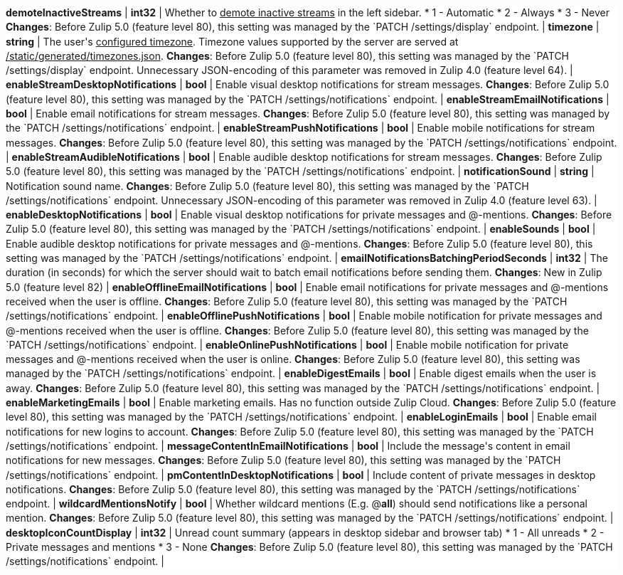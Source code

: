  **demoteInactiveStreams** | **int32** | Whether to [demote inactive streams](/help/manage-inactive-streams) in the left sidebar.  * 1 - Automatic * 2 - Always * 3 - Never  **Changes**: Before Zulip 5.0 (feature level 80), this setting was managed by the &#x60;PATCH /settings/display&#x60; endpoint.  | 
 **timezone** | **string** | The user&#39;s [configured timezone](/help/change-your-timezone).  Timezone values supported by the server are served at [/static/generated/timezones.json](/static/generated/timezones.json).  **Changes**: Before Zulip 5.0 (feature level 80), this setting was managed by the &#x60;PATCH /settings/display&#x60; endpoint.  Unnecessary JSON-encoding of this parameter was removed in Zulip 4.0 (feature level 64).  | 
 **enableStreamDesktopNotifications** | **bool** | Enable visual desktop notifications for stream messages.  **Changes**: Before Zulip 5.0 (feature level 80), this setting was managed by the &#x60;PATCH /settings/notifications&#x60; endpoint.  | 
 **enableStreamEmailNotifications** | **bool** | Enable email notifications for stream messages.  **Changes**: Before Zulip 5.0 (feature level 80), this setting was managed by the &#x60;PATCH /settings/notifications&#x60; endpoint.  | 
 **enableStreamPushNotifications** | **bool** | Enable mobile notifications for stream messages.  **Changes**: Before Zulip 5.0 (feature level 80), this setting was managed by the &#x60;PATCH /settings/notifications&#x60; endpoint.  | 
 **enableStreamAudibleNotifications** | **bool** | Enable audible desktop notifications for stream messages.  **Changes**: Before Zulip 5.0 (feature level 80), this setting was managed by the &#x60;PATCH /settings/notifications&#x60; endpoint.  | 
 **notificationSound** | **string** | Notification sound name.  **Changes**: Before Zulip 5.0 (feature level 80), this setting was managed by the &#x60;PATCH /settings/notifications&#x60; endpoint.  Unnecessary JSON-encoding of this parameter was removed in Zulip 4.0 (feature level 63).  | 
 **enableDesktopNotifications** | **bool** | Enable visual desktop notifications for private messages and @-mentions.  **Changes**: Before Zulip 5.0 (feature level 80), this setting was managed by the &#x60;PATCH /settings/notifications&#x60; endpoint.  | 
 **enableSounds** | **bool** | Enable audible desktop notifications for private messages and @-mentions.  **Changes**: Before Zulip 5.0 (feature level 80), this setting was managed by the &#x60;PATCH /settings/notifications&#x60; endpoint.  | 
 **emailNotificationsBatchingPeriodSeconds** | **int32** | The duration (in seconds) for which the server should wait to batch email notifications before sending them.  **Changes**: New in Zulip 5.0 (feature level 82)  | 
 **enableOfflineEmailNotifications** | **bool** | Enable email notifications for private messages and @-mentions received when the user is offline.  **Changes**: Before Zulip 5.0 (feature level 80), this setting was managed by the &#x60;PATCH /settings/notifications&#x60; endpoint.  | 
 **enableOfflinePushNotifications** | **bool** | Enable mobile notification for private messages and @-mentions received when the user is offline.  **Changes**: Before Zulip 5.0 (feature level 80), this setting was managed by the &#x60;PATCH /settings/notifications&#x60; endpoint.  | 
 **enableOnlinePushNotifications** | **bool** | Enable mobile notification for private messages and @-mentions received when the user is online.  **Changes**: Before Zulip 5.0 (feature level 80), this setting was managed by the &#x60;PATCH /settings/notifications&#x60; endpoint.  | 
 **enableDigestEmails** | **bool** | Enable digest emails when the user is away.  **Changes**: Before Zulip 5.0 (feature level 80), this setting was managed by the &#x60;PATCH /settings/notifications&#x60; endpoint.  | 
 **enableMarketingEmails** | **bool** | Enable marketing emails. Has no function outside Zulip Cloud.  **Changes**: Before Zulip 5.0 (feature level 80), this setting was managed by the &#x60;PATCH /settings/notifications&#x60; endpoint.  | 
 **enableLoginEmails** | **bool** | Enable email notifications for new logins to account.  **Changes**: Before Zulip 5.0 (feature level 80), this setting was managed by the &#x60;PATCH /settings/notifications&#x60; endpoint.  | 
 **messageContentInEmailNotifications** | **bool** | Include the message&#39;s content in email notifications for new messages.  **Changes**: Before Zulip 5.0 (feature level 80), this setting was managed by the &#x60;PATCH /settings/notifications&#x60; endpoint.  | 
 **pmContentInDesktopNotifications** | **bool** | Include content of private messages in desktop notifications.  **Changes**: Before Zulip 5.0 (feature level 80), this setting was managed by the &#x60;PATCH /settings/notifications&#x60; endpoint.  | 
 **wildcardMentionsNotify** | **bool** | Whether wildcard mentions (E.g. @**all**) should send notifications like a personal mention.  **Changes**: Before Zulip 5.0 (feature level 80), this setting was managed by the &#x60;PATCH /settings/notifications&#x60; endpoint.  | 
 **desktopIconCountDisplay** | **int32** | Unread count summary (appears in desktop sidebar and browser tab)  * 1 - All unreads * 2 - Private messages and mentions * 3 - None  **Changes**: Before Zulip 5.0 (feature level 80), this setting was managed by the &#x60;PATCH /settings/notifications&#x60; endpoint.  | 